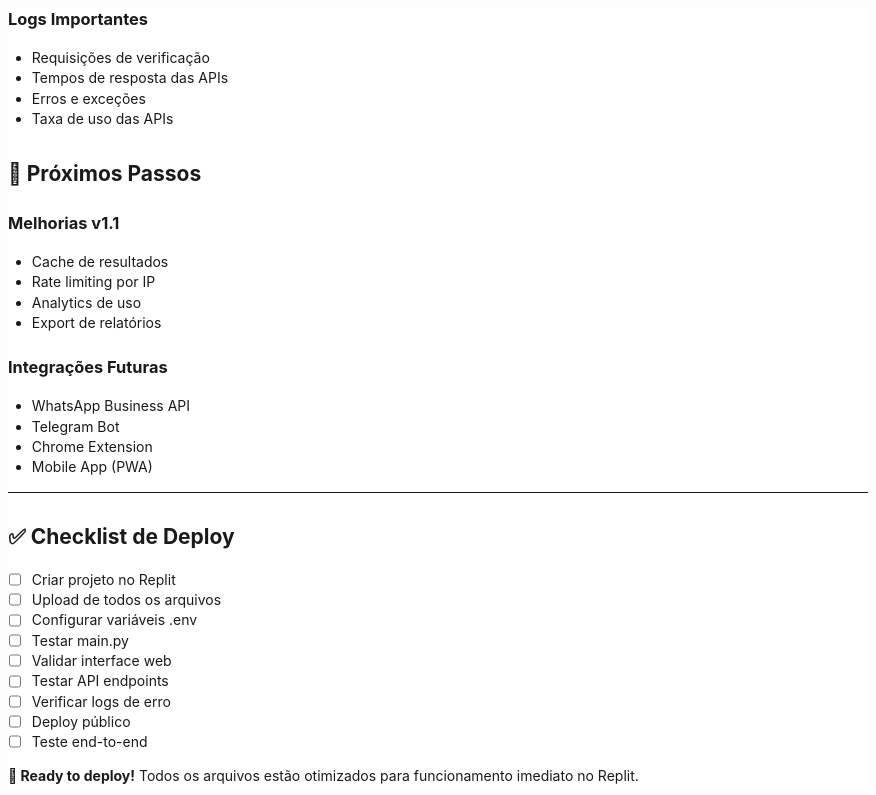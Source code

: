 ### Logs Importantes
- Requisições de verificação
- Tempos de resposta das APIs
- Erros e exceções
- Taxa de uso das APIs

## 🎯 Próximos Passos

### Melhorias v1.1
- Cache de resultados
- Rate limiting por IP
- Analytics de uso
- Export de relatórios

### Integrações Futuras
- WhatsApp Business API
- Telegram Bot
- Chrome Extension
- Mobile App (PWA)

---

## ✅ Checklist de Deploy

- [ ] Criar projeto no Replit
- [ ] Upload de todos os arquivos
- [ ] Configurar variáveis .env
- [ ] Testar main.py
- [ ] Validar interface web
- [ ] Testar API endpoints
- [ ] Verificar logs de erro
- [ ] Deploy público
- [ ] Teste end-to-end

**🎉 Ready to deploy!** Todos os arquivos estão otimizados para funcionamento imediato no Replit.